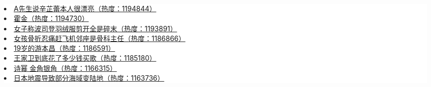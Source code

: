 <li>
<a href="https://s.weibo.com/weibo?q=%23A%E5%85%88%E7%94%9F%E8%AF%B4%E8%BE%9B%E8%8A%B7%E8%95%BE%E6%9C%AC%E4%BA%BA%E5%BE%88%E6%BC%82%E4%BA%AE%23" target="weibo">
A先生说辛芷蕾本人很漂亮（热度：1194844）
</a>
</li>

<li>
<a href="https://s.weibo.com/weibo?q=%23%E9%9C%8D%E9%87%91%23" target="weibo">
霍金（热度：1194730）
</a>
</li>

<li>
<a href="https://s.weibo.com/weibo?q=%23%E5%A5%B3%E5%AD%90%E7%A7%B0%E6%B3%A2%E5%8F%B8%E7%99%BB%E7%BE%BD%E7%BB%92%E6%9C%8D%E5%89%AA%E5%BC%80%E5%85%A8%E6%98%AF%E7%A2%8E%E6%9C%AB%23" target="weibo">
女子称波司登羽绒服剪开全是碎末（热度：1193891）
</a>
</li>

<li>
<a href="https://s.weibo.com/weibo?q=%23%E5%A5%B3%E5%AD%A9%E9%AA%A8%E6%8A%98%E5%BF%8D%E7%97%9B%E8%B5%B6%E9%A3%9E%E6%9C%BA%E9%82%BB%E5%BA%A7%E6%98%AF%E9%AA%A8%E7%A7%91%E4%B8%BB%E4%BB%BB%23" target="weibo">
女孩骨折忍痛赶飞机邻座是骨科主任（热度：1186866）
</a>
</li>

<li>
<a href="https://s.weibo.com/weibo?q=%2319%E5%B2%81%E7%9A%84%E6%B8%B8%E6%9C%AC%E6%98%8C%23" target="weibo">
19岁的游本昌（热度：1186591）
</a>
</li>

<li>
<a href="https://s.weibo.com/weibo?q=%23%E7%8E%8B%E5%AE%B6%E5%8D%AB%E5%88%B0%E5%BA%95%E8%8A%B1%E4%BA%86%E5%A4%9A%E5%B0%91%E9%92%B1%E4%B9%B0%E6%AD%8C%23" target="weibo">
王家卫到底花了多少钱买歌（热度：1185180）
</a>
</li>

<li>
<a href="https://s.weibo.com/weibo?q=%23%E8%AF%97%E5%B9%82%20%E9%87%91%E8%A7%92%E9%93%B6%E8%A7%92%23" target="weibo">
诗幂 金角银角（热度：1166315）
</a>
</li>

<li>
<a href="https://s.weibo.com/weibo?q=%23%E6%97%A5%E6%9C%AC%E5%9C%B0%E9%9C%87%E5%AF%BC%E8%87%B4%E9%83%A8%E5%88%86%E6%B5%B7%E5%9F%9F%E5%8F%98%E9%99%86%E5%9C%B0%23" target="weibo">
日本地震导致部分海域变陆地（热度：1163736）
</a>
</li>
